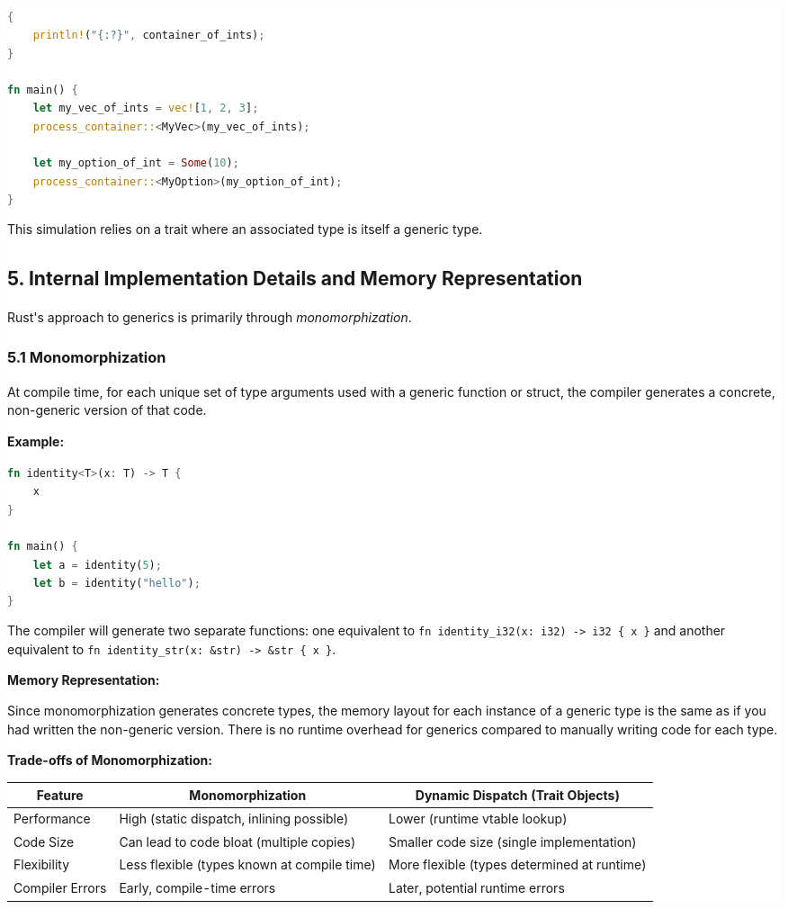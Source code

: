 ```rust
{
    println!("{:?}", container_of_ints);
}

fn main() {
    let my_vec_of_ints = vec![1, 2, 3];
    process_container::<MyVec>(my_vec_of_ints);

    let my_option_of_int = Some(10);
    process_container::<MyOption>(my_option_of_int);
}
```

This simulation relies on a trait where an associated type is itself a generic type.

## 5. Internal Implementation Details and Memory Representation

Rust's approach to generics is primarily through *monomorphization*.

### 5.1 Monomorphization

At compile time, for each unique set of type arguments used with a generic function or struct, the compiler generates a concrete, non-generic version of that code.

**Example:**

```rust
fn identity<T>(x: T) -> T {
    x
}

fn main() {
    let a = identity(5);
    let b = identity("hello");
}
```

The compiler will generate two separate functions: one equivalent to `fn identity_i32(x: i32) -> i32 { x }` and another equivalent to `fn identity_str(x: &str) -> &str { x }`.

**Memory Representation:**

Since monomorphization generates concrete types, the memory layout for each instance of a generic type is the same as if you had written the non-generic version. There is no runtime overhead for generics compared to manually writing code for each type.

**Trade-offs of Monomorphization:**

| Feature         | Monomorphization                                  | Dynamic Dispatch (Trait Objects)                 |
|-----------------|----------------------------------------------------|---------------------------------------------------|
| Performance     | High (static dispatch, inlining possible)          | Lower (runtime vtable lookup)                     |
| Code Size       | Can lead to code bloat (multiple copies)           | Smaller code size (single implementation)         |
| Flexibility     | Less flexible (types known at compile time)        | More flexible (types determined at runtime)       |
| Compiler Errors | Early, compile-time errors                         | Later, potential runtime errors                   |

